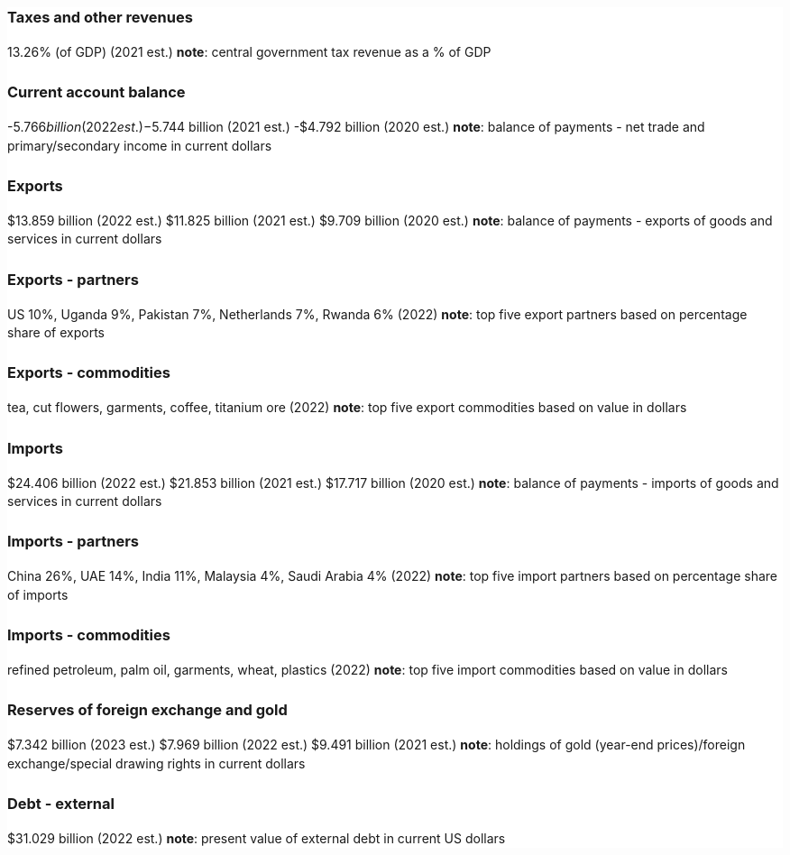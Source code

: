 ### Taxes and other revenues
13.26% (of GDP) (2021 est.)
**note**: central government tax revenue as a % of GDP

### Current account balance
-$5.766 billion (2022 est.)
-$5.744 billion (2021 est.)
-$4.792 billion (2020 est.)
**note**: balance of payments - net trade and primary/secondary income in current dollars

### Exports
$13.859 billion (2022 est.)
$11.825 billion (2021 est.)
$9.709 billion (2020 est.)
**note**: balance of payments - exports of goods and services in current dollars

### Exports - partners
US 10%, Uganda 9%, Pakistan 7%, Netherlands 7%, Rwanda 6% (2022)
**note**: top five export partners based on percentage share of exports

### Exports - commodities
tea, cut flowers, garments, coffee, titanium ore (2022)
**note**: top five export commodities based on value in dollars

### Imports
$24.406 billion (2022 est.)
$21.853 billion (2021 est.)
$17.717 billion (2020 est.)
**note**: balance of payments - imports of goods and services in current dollars

### Imports - partners
China 26%, UAE 14%, India 11%, Malaysia 4%, Saudi Arabia 4% (2022)
**note**: top five import partners based on percentage share of imports

### Imports - commodities
refined petroleum, palm oil, garments, wheat, plastics (2022)
**note**: top five import commodities based on value in dollars

### Reserves of foreign exchange and gold
$7.342 billion (2023 est.)
$7.969 billion (2022 est.)
$9.491 billion (2021 est.)
**note**: holdings of gold (year-end prices)/foreign exchange/special drawing rights in current dollars

### Debt - external
$31.029 billion (2022 est.)
**note**: present value of external debt in current US dollars
